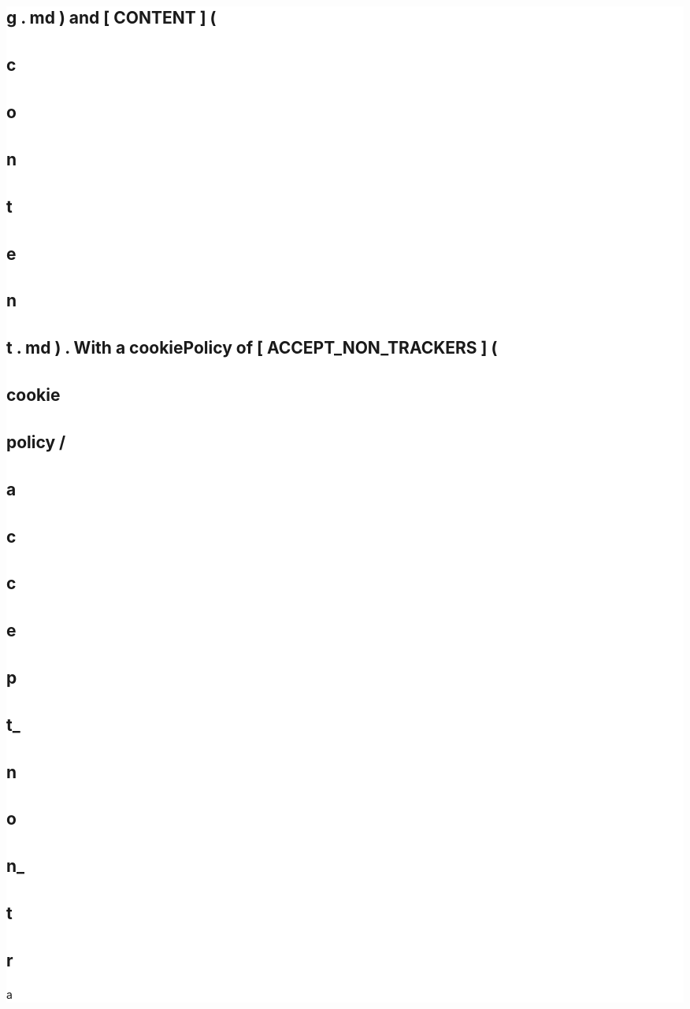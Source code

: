 g
.
md
)
and
[
CONTENT
]
(
-
c
-
o
-
n
-
t
-
e
-
n
-
t
.
md
)
.
With
a
cookiePolicy
of
[
ACCEPT_NON_TRACKERS
]
(
-
cookie
-
policy
/
-
a
-
c
-
c
-
e
-
p
-
t_
-
n
-
o
-
n_
-
t
-
r
-
a